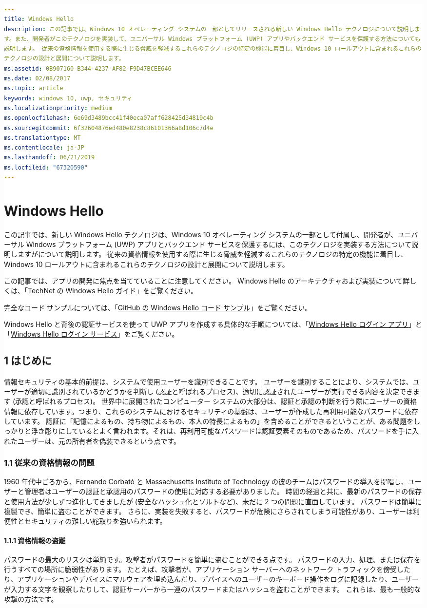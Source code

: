 ```yaml
---
title: Windows Hello
description: この記事では、Windows 10 オペレーティング システムの一部としてリリースされる新しい Windows Hello テクノロジについて説明します。また、開発者がこのテクノロジを実装して、ユニバーサル Windows プラットフォーム (UWP) アプリやバックエンド サービスを保護する方法についても説明します。 従来の資格情報を使用する際に生じる脅威を軽減するこれらのテクノロジの特定の機能に着目し、Windows 10 ロールアウトに含まれるこれらのテクノロジの設計と展開について説明します。
ms.assetid: 0B907160-B344-4237-AF82-F9D47BCEE646
ms.date: 02/08/2017
ms.topic: article
keywords: windows 10, uwp, セキュリティ
ms.localizationpriority: medium
ms.openlocfilehash: 6e69d3489bcc41f40eca07aff628425d34819c4b
ms.sourcegitcommit: 6f32604876ed480e8238c86101366a8d106c7d4e
ms.translationtype: MT
ms.contentlocale: ja-JP
ms.lasthandoff: 06/21/2019
ms.locfileid: "67320590"
---
```

# <a name="windows-hello"></a>Windows Hello

この記事では、新しい Windows Hello テクノロジは、Windows 10 オペレーティング システムの一部として付属し、開発者が、ユニバーサル Windows プラットフォーム (UWP) アプリとバックエンド サービスを保護するには、このテクノロジを実装する方法について説明しますがについて説明します。 従来の資格情報を使用する際に生じる脅威を軽減するこれらのテクノロジの特定の機能に着目し、Windows 10 ロールアウトに含まれるこれらのテクノロジの設計と展開について説明します。

この記事では、アプリの開発に焦点を当てていることに注意してください。 Windows Hello のアーキテクチャおよび実装について詳しくは、「[TechNet の Windows Hello ガイド](https://docs.microsoft.com/windows/keep-secure/microsoft-passport-guide)」をご覧ください。

完全なコード サンプルについては、「[GitHub の Windows Hello コード サンプル](https://go.microsoft.com/fwlink/?LinkID=717812)」をご覧ください。

Windows Hello と背後の認証サービスを使って UWP アプリを作成する具体的な手順については、「[Windows Hello ログイン アプリ](microsoft-passport-login.md)」と「[Windows Hello ログイン サービス](microsoft-passport-login-auth-service.md)」をご覧ください。

## <a name="1-introduction"></a>1 はじめに

情報セキュリティの基本的前提は、システムで使用ユーザーを識別できることです。 ユーザーを識別することにより、システムでは、ユーザーが適切に識別されているかどうかを判断し (認証と呼ばれるプロセス)、適切に認証されたユーザーが実行できる内容を決定できます (承認と呼ばれるプロセス)。 世界中に展開されたコンピューター システムの大部分は、認証と承認の判断を行う際にユーザーの資格情報に依存しています。つまり、これらのシステムにおけるセキュリティの基盤は、ユーザーが作成した再利用可能なパスワードに依存しています。 認証に「記憶によるもの、持ち物によるもの、本人の特長によるもの」を含めることができるということが、ある問題をしっかりと浮き彫りにしているとよく言われます。それは、再利用可能なパスワードは認証要素そのものであるため、パスワードを手に入れたユーザーは、元の所有者を偽装できるという点です。

### <a name="11-problems-with-traditional-credentials"></a>1.1 従来の資格情報の問題

1960 年代中ごろから、Fernando Corbató と Massachusetts Institute of Technology の彼のチームはパスワードの導入を提唱し、ユーザーと管理者はユーザーの認証と承認用のパスワードの使用に対応する必要がありました。 時間の経過と共に、最新のパスワードの保存と使用方法が少しずつ進化してきましたが (安全なハッシュ化とソルトなど)、未だに 2 つの問題に直面しています。 パスワードは簡単に複製でき、簡単に盗むことができます。 さらに、実装を失敗すると、パスワードが危険にさらされてしまう可能性があり、ユーザーは利便性とセキュリティの難しい舵取りを強いられます。

#### <a name="111-credential-theft"></a>1.1.1 資格情報の盗難

パスワードの最大のリスクは単純です。攻撃者がパスワードを簡単に盗むことができる点です。 パスワードの入力、処理、または保存を行うすべての場所に脆弱性があります。 たとえば、攻撃者が、アプリケーション サーバーへのネットワーク トラフィックを傍受したり、アプリケーションやデバイスにマルウェアを埋め込んだり、デバイスへのユーザーのキーボード操作をログに記録したり、ユーザーが入力する文字を観察したりして、認証サーバーから一連のパスワードまたはハッシュを盗むことができます。 これらは、最も一般的な攻撃の方法です。
